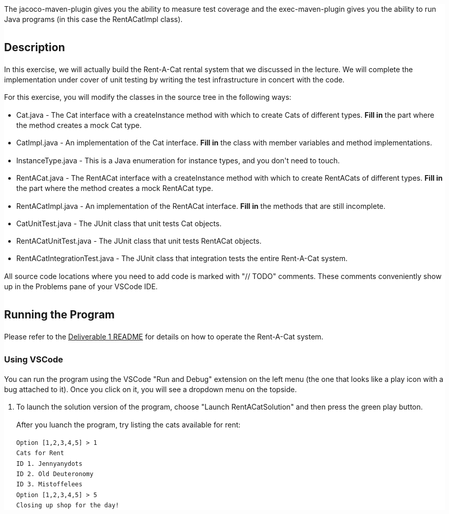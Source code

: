The jacoco-maven-plugin gives you the ability to measure test coverage and the
exec-maven-plugin gives you the ability to run Java programs (in this case the
RentACatImpl class).

## Description

In this exercise, we will actually build the Rent-A-Cat rental system that we
discussed in the lecture.  We will complete the implementation under cover of
unit testing by writing the test infrastructure in concert with the code.

For this exercise, you will modify the classes in the source tree in the
following ways:

* Cat.java - The Cat interface with a createInstance method with which to create Cats of different types.  **Fill in** the part where the method creates a mock Cat type.
* CatImpl.java - An implementation of the Cat interface.  **Fill in** the class with member variables and method implementations.
* InstanceType.java - This is a Java enumeration for instance types, and you don't need to touch.
* RentACat.java - The RentACat interface with a createInstance method with which to create RentACats of different types.  **Fill in** the part where the method creates a mock RentACat type.
* RentACatImpl.java - An implementation of the RentACat interface.  **Fill in** the methods that are still incomplete.

* CatUnitTest.java - The JUnit class that unit tests Cat objects.
* RentACatUnitTest.java - The JUnit class that unit tests RentACat objects.
* RentACatIntegrationTest.java - The JUnit class that integration tests the entire Rent-A-Cat system.

All source code locations where you need to add code is marked with "// TODO"
comments.  These comments conveniently show up in the Problems pane of your
VSCode IDE.

## Running the Program

Please refer to the [Deliverable 1 README](../deliverables/1#rent-a-cat-system)
for details on how to operate the Rent-A-Cat system.

### Using VSCode

You can run the program using the VSCode "Run and Debug" extension on the left
menu (the one that looks like a play icon with a bug attached to it).  Once you
click on it, you will see a dropdown menu on the topside.  

1. To launch the solution version of the program, choose "Launch
   RentACatSolution" and then press the green play button.  

   After you luanch the program, try listing the cats available for rent:

   ```
   Option [1,2,3,4,5] > 1
   Cats for Rent
   ID 1. Jennyanydots
   ID 2. Old Deuteronomy
   ID 3. Mistoffelees
   Option [1,2,3,4,5] > 5
   Closing up shop for the day!
   ```
